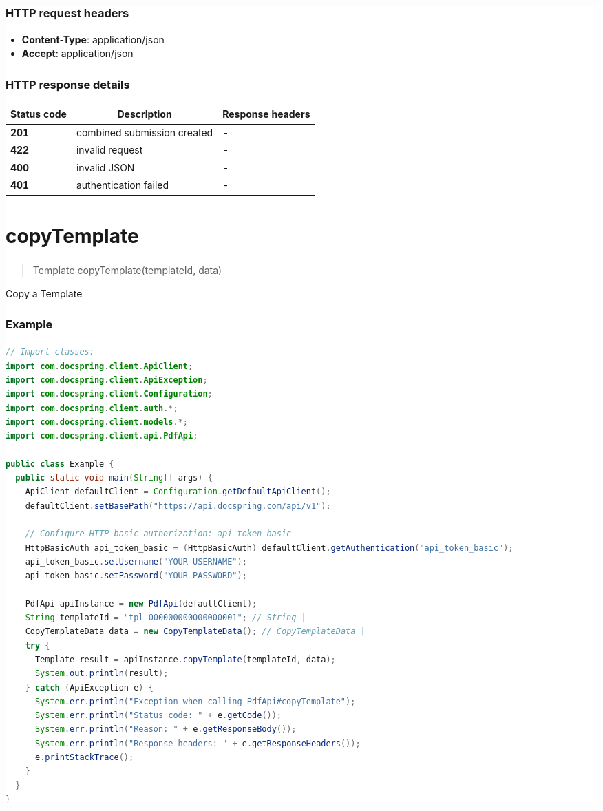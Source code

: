 ### HTTP request headers

 - **Content-Type**: application/json
 - **Accept**: application/json

### HTTP response details
| Status code | Description | Response headers |
|-------------|-------------|------------------|
**201** | combined submission created |  -  |
**422** | invalid request |  -  |
**400** | invalid JSON |  -  |
**401** | authentication failed |  -  |

<a name="copyTemplate"></a>
# **copyTemplate**
> Template copyTemplate(templateId, data)

Copy a Template

### Example
```java
// Import classes:
import com.docspring.client.ApiClient;
import com.docspring.client.ApiException;
import com.docspring.client.Configuration;
import com.docspring.client.auth.*;
import com.docspring.client.models.*;
import com.docspring.client.api.PdfApi;

public class Example {
  public static void main(String[] args) {
    ApiClient defaultClient = Configuration.getDefaultApiClient();
    defaultClient.setBasePath("https://api.docspring.com/api/v1");
    
    // Configure HTTP basic authorization: api_token_basic
    HttpBasicAuth api_token_basic = (HttpBasicAuth) defaultClient.getAuthentication("api_token_basic");
    api_token_basic.setUsername("YOUR USERNAME");
    api_token_basic.setPassword("YOUR PASSWORD");

    PdfApi apiInstance = new PdfApi(defaultClient);
    String templateId = "tpl_000000000000000001"; // String | 
    CopyTemplateData data = new CopyTemplateData(); // CopyTemplateData | 
    try {
      Template result = apiInstance.copyTemplate(templateId, data);
      System.out.println(result);
    } catch (ApiException e) {
      System.err.println("Exception when calling PdfApi#copyTemplate");
      System.err.println("Status code: " + e.getCode());
      System.err.println("Reason: " + e.getResponseBody());
      System.err.println("Response headers: " + e.getResponseHeaders());
      e.printStackTrace();
    }
  }
}
```
